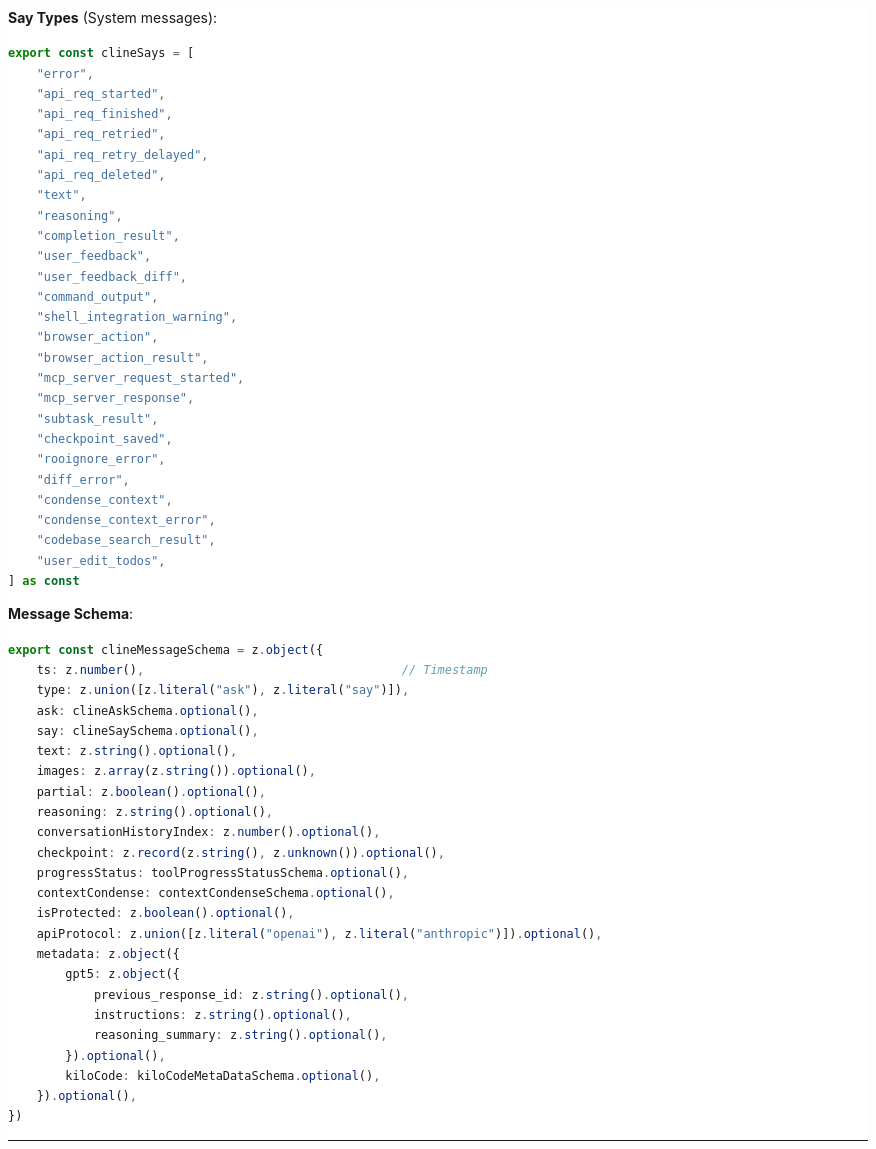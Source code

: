 **Say Types** (System messages):
```typescript
export const clineSays = [
    "error",
    "api_req_started",
    "api_req_finished",
    "api_req_retried",
    "api_req_retry_delayed",
    "api_req_deleted",
    "text",
    "reasoning",
    "completion_result",
    "user_feedback",
    "user_feedback_diff",
    "command_output",
    "shell_integration_warning",
    "browser_action",
    "browser_action_result",
    "mcp_server_request_started",
    "mcp_server_response",
    "subtask_result",
    "checkpoint_saved",
    "rooignore_error",
    "diff_error",
    "condense_context",
    "condense_context_error",
    "codebase_search_result",
    "user_edit_todos",
] as const
```

**Message Schema**:
```typescript
export const clineMessageSchema = z.object({
    ts: z.number(),                                    // Timestamp
    type: z.union([z.literal("ask"), z.literal("say")]),
    ask: clineAskSchema.optional(),
    say: clineSaySchema.optional(),
    text: z.string().optional(),
    images: z.array(z.string()).optional(),
    partial: z.boolean().optional(),
    reasoning: z.string().optional(),
    conversationHistoryIndex: z.number().optional(),
    checkpoint: z.record(z.string(), z.unknown()).optional(),
    progressStatus: toolProgressStatusSchema.optional(),
    contextCondense: contextCondenseSchema.optional(),
    isProtected: z.boolean().optional(),
    apiProtocol: z.union([z.literal("openai"), z.literal("anthropic")]).optional(),
    metadata: z.object({
        gpt5: z.object({
            previous_response_id: z.string().optional(),
            instructions: z.string().optional(),
            reasoning_summary: z.string().optional(),
        }).optional(),
        kiloCode: kiloCodeMetaDataSchema.optional(),
    }).optional(),
})
```

---